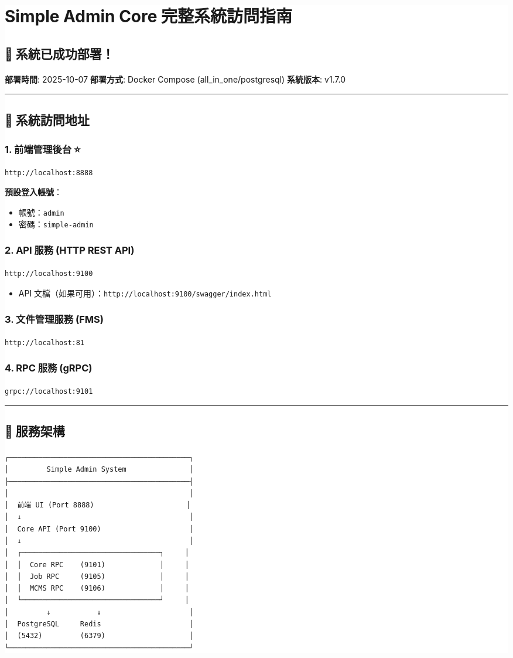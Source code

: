 # Simple Admin Core 完整系統訪問指南

## 🎉 系統已成功部署！

**部署時間**: 2025-10-07
**部署方式**: Docker Compose (all_in_one/postgresql)
**系統版本**: v1.7.0

---

## 📍 系統訪問地址

### 1. **前端管理後台** ⭐

```
http://localhost:8888
```

**預設登入帳號**：
- 帳號：`admin`
- 密碼：`simple-admin`

### 2. **API 服務** (HTTP REST API)

```
http://localhost:9100
```

- API 文檔（如果可用）：`http://localhost:9100/swagger/index.html`

### 3. **文件管理服務** (FMS)

```
http://localhost:81
```

### 4. **RPC 服務** (gRPC)

```
grpc://localhost:9101
```

---

## 🚀 服務架構

```
┌───────────────────────────────────────────┐
│         Simple Admin System               │
├───────────────────────────────────────────┤
│                                           │
│  前端 UI (Port 8888)                      │
│  ↓                                        │
│  Core API (Port 9100)                     │
│  ↓                                        │
│  ┌─────────────────────────────────┐     │
│  │  Core RPC    (9101)             │     │
│  │  Job RPC     (9105)             │     │
│  │  MCMS RPC    (9106)             │     │
│  └─────────────────────────────────┘     │
│         ↓           ↓                     │
│  PostgreSQL     Redis                     │
│  (5432)         (6379)                    │
└───────────────────────────────────────────┘
```
